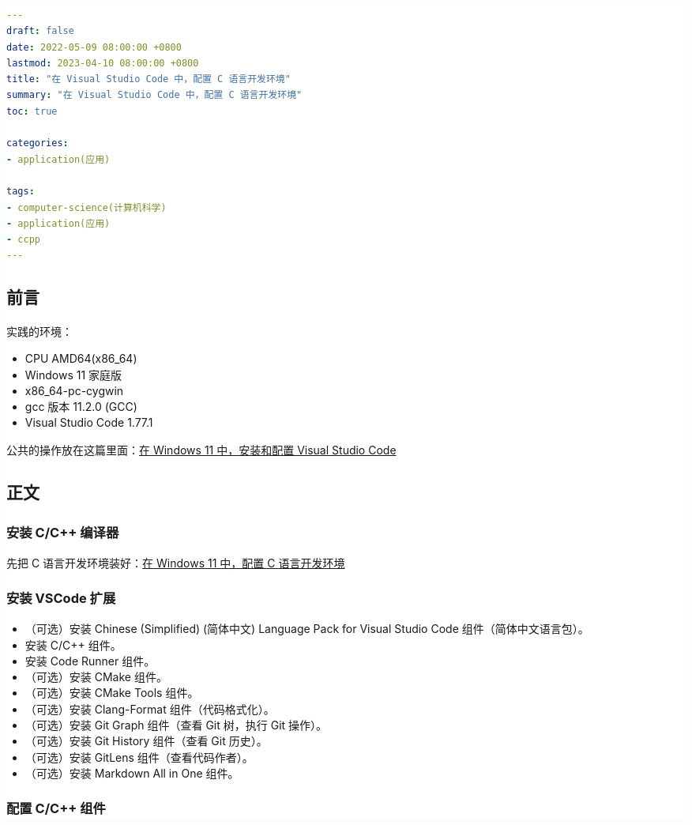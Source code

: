 ```yaml
---
draft: false
date: 2022-05-09 08:00:00 +0800
lastmod: 2023-04-10 08:00:00 +0800
title: "在 Visual Studio Code 中，配置 C 语言开发环境"
summary: "在 Visual Studio Code 中，配置 C 语言开发环境"
toc: true

categories:
- application(应用)

tags:
- computer-science(计算机科学)
- application(应用)
- ccpp
---
```

## 前言

实践的环境：

- CPU AMD64(x86_64)
- Windows 11 家庭版
- x86_64-pc-cygwin
- gcc 版本 11.2.0 (GCC)
- Visual Studio Code 1.77.1

公共的操作放在这篇里面：[在 Windows 11 中，安装和配置 Visual Studio Code](/计算机/application/visual-studio-code/windows)

## 正文

### 安装 C/C++ 编译器

先把 C 语言开发环境装好：[在 Windows 11 中，配置 C 语言开发环境](/计算机/programming-language/c/windows)

### 安装 VSCode 扩展

- （可选）安装 Chinese (Simplified) (简体中文) Language Pack for Visual Studio Code 组件（简体中文语言包）。
- 安装 C/C++ 组件。
- 安装 Code Runner 组件。
- （可选）安装 CMake 组件。
- （可选）安装 CMake Tools 组件。
- （可选）安装 Clang-Format 组件（代码格式化）。
- （可选）安装 Git Graph 组件（查看 Git 树，执行 Git 操作）。
- （可选）安装 Git History 组件（查看 Git 历史）。
- （可选）安装 GitLens 组件（查看代码作者）。
- （可选）安装 Markdown All in One 组件。

### 配置 C/C++ 组件
